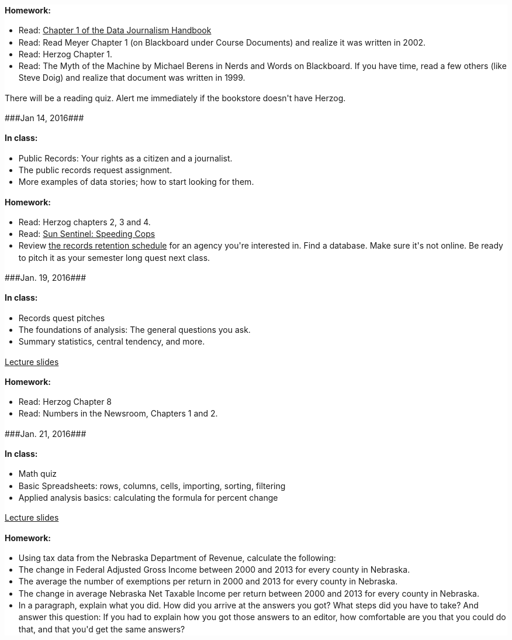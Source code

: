 **Homework:**

* Read: [Chapter 1 of the Data Journalism Handbook](http://datajournalismhandbook.org/1.0/en/introduction.html)
* Read: Read Meyer Chapter 1 (on Blackboard under Course Documents) and realize it was written in 2002.
* Read: Herzog Chapter 1.
* Read: The Myth of the Machine by Michael Berens in Nerds and Words on Blackboard. If you have time, read a few others (like Steve Doig) and realize that document was written in 1999.  

There will be a reading quiz. Alert me immediately if the bookstore doesn't have Herzog. 

###Jan 14, 2016###

**In class:** 

* Public Records: Your rights as a citizen and a journalist.  
* The public records request assignment.
* More examples of data stories; how to start looking for them.

**Homework:**

* Read: Herzog chapters 2, 3 and 4. 
* Read: [Sun Sentinel: Speeding Cops](http://www.sun-sentinel.com/news/local/speeding-cops/)
* Review [the records retention schedule](http://www.sos.ne.gov/records-management/retention_schedules.html) for an agency you're interested in. Find a database. Make sure it's not online. Be ready to pitch it as your semester long quest next class.

###Jan. 19, 2016###

**In class:** 

* Records quest pitches 
* The foundations of analysis: The general questions you ask. 
* Summary statistics, central tendency, and more.

[Lecture slides](https://mattwaite.github.io/jour407/lectures/analysisbasics.html#1)


**Homework:**

* Read: Herzog Chapter 8
* Read: Numbers in the Newsroom, Chapters 1 and 2.
 
###Jan. 21, 2016###

**In class:**

* Math quiz
* Basic Spreadsheets: rows, columns, cells, importing, sorting, filtering
* Applied analysis basics: calculating the formula for percent change

[Lecture slides](https://mattwaite.github.io/jour407/lectures/spreadsheetbasics.html#1)

**Homework:**

- Using tax data from the Nebraska Department of Revenue, calculate the following:
- The change in Federal Adjusted Gross Income between 2000 and 2013 for every county in Nebraska.
- The average the number of exemptions per return in 2000 and 2013 for every county in Nebraska.
- The change in average Nebraska Net Taxable Income per return between 2000 and 2013 for every county in Nebraska.
- In a paragraph, explain what you did. How did you arrive at the answers you got? What steps did you have to take? And answer this question: If you had to explain how you got those answers to an editor, how comfortable are you that you could do that, and that you'd get the same answers?
